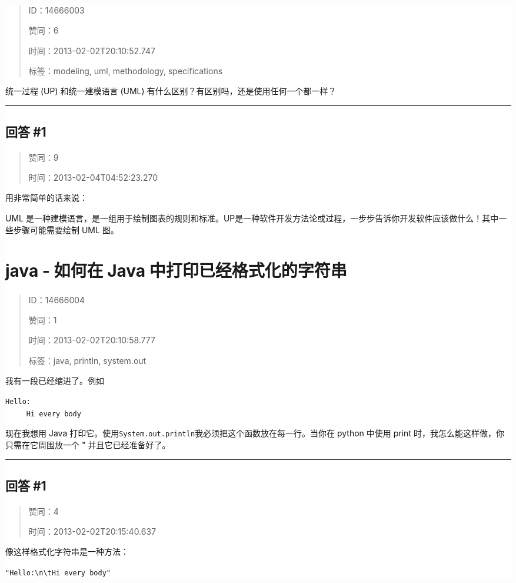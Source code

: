 > ID：14666003
> 
> 赞同：6
> 
> 时间：2013-02-02T20:10:52.747
> 
> 标签：modeling, uml, methodology, specifications

统一过程 (UP) 和统一建模语言 (UML) 有什么区别？有区别吗，还是使用任何一个都一样？

* * *

## 回答 #1

> 赞同：9
> 
> 时间：2013-02-04T04:52:23.270

用非常简单的话来说：

UML 是一种建模语言，是一组用于绘制图表的规则和标准。UP是一种软件开发方法论或过程，一步步告诉你开发软件应该做什么！其中一些步骤可能需要绘制 UML 图。

# java - 如何在 Java 中打印已经格式化的字符串

> ID：14666004
> 
> 赞同：1
> 
> 时间：2013-02-02T20:10:58.777
> 
> 标签：java, println, system.out

我有一段已经缩进了。例如

```
Hello:
     Hi every body 
```

现在我想用 Java 打印它。使用`System.out.println`我必须把这个函数放在每一行。当你在 python 中使用 print 时，我怎么能这样做，你只需在它周围放一个 " 并且它已经准备好了。

* * *

## 回答 #1

> 赞同：4
> 
> 时间：2013-02-02T20:15:40.637

像这样格式化字符串是一种方法：

```
"Hello:\n\tHi every body" 
```
